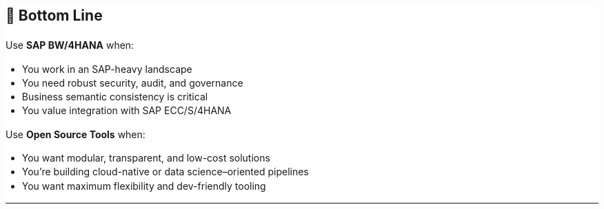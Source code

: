 
## 🧠 Bottom Line

Use **SAP BW/4HANA** when:

* You work in an SAP-heavy landscape
* You need robust security, audit, and governance
* Business semantic consistency is critical
* You value integration with SAP ECC/S/4HANA

Use **Open Source Tools** when:

* You want modular, transparent, and low-cost solutions
* You’re building cloud-native or data science–oriented pipelines
* You want maximum flexibility and dev-friendly tooling

---
